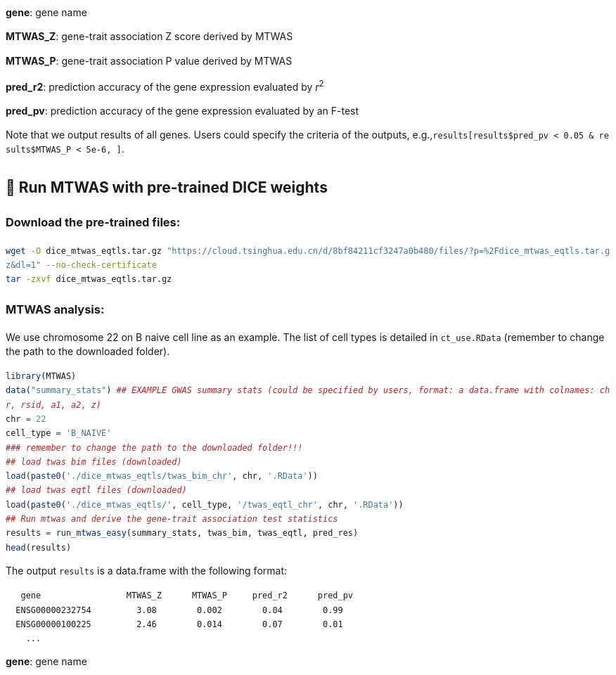 **gene**: gene name

**MTWAS_Z**: gene-trait association Z score derived by MTWAS

**MTWAS_P**: gene-trait association P value derived by MTWAS

**pred_r2**: prediction accuracy of the gene expression evaluated by $r^2$

**pred_pv**: prediction accuracy of the gene expression evaluated by an F-test

Note that we output results of all genes. Users could specify the criteria of the outputs, e.g.,`results[results$pred_pv < 0.05 & results$MTWAS_P < 5e-6, ]`.

## :rocket: Run MTWAS with pre-trained DICE weights



### Download the pre-trained files:

```bash
wget -O dice_mtwas_eqtls.tar.gz "https://cloud.tsinghua.edu.cn/d/8bf84211cf3247a0b480/files/?p=%2Fdice_mtwas_eqtls.tar.gz&dl=1" --no-check-certificate
tar -zxvf dice_mtwas_eqtls.tar.gz
```


### MTWAS analysis:

We use chromosome 22 on B naive cell line as an example. The list of cell types is detailed in `ct_use.RData` (remember to change the path to the downloaded folder).

```r
library(MTWAS)
data("summary_stats") ## EXAMPLE GWAS summary stats (could be specified by users, format: a data.frame with colnames: chr, rsid, a1, a2, z)
chr = 22
cell_type = 'B_NAIVE'
### remember to change the path to the downloaded folder!!!
## load twas bim files (downloaded)
load(paste0('./dice_mtwas_eqtls/twas_bim_chr', chr, '.RData'))  
## load twas eqtl files (downloaded)
load(paste0('./dice_mtwas_eqtls/', cell_type, '/twas_eqtl_chr', chr, '.RData'))
## Run mtwas and derive the gene-trait association test statistics
results = run_mtwas_easy(summary_stats, twas_bim, twas_eqtl, pred_res) 
head(results)
```

The output `results` is a data.frame with the following format:

```
   gene                 MTWAS_Z      MTWAS_P     pred_r2      pred_pv         
  ENSG00000232754         3.08        0.002        0.04        0.99    
  ENSG00000100225         2.46        0.014        0.07        0.01     
    ...
```

**gene**: gene name
